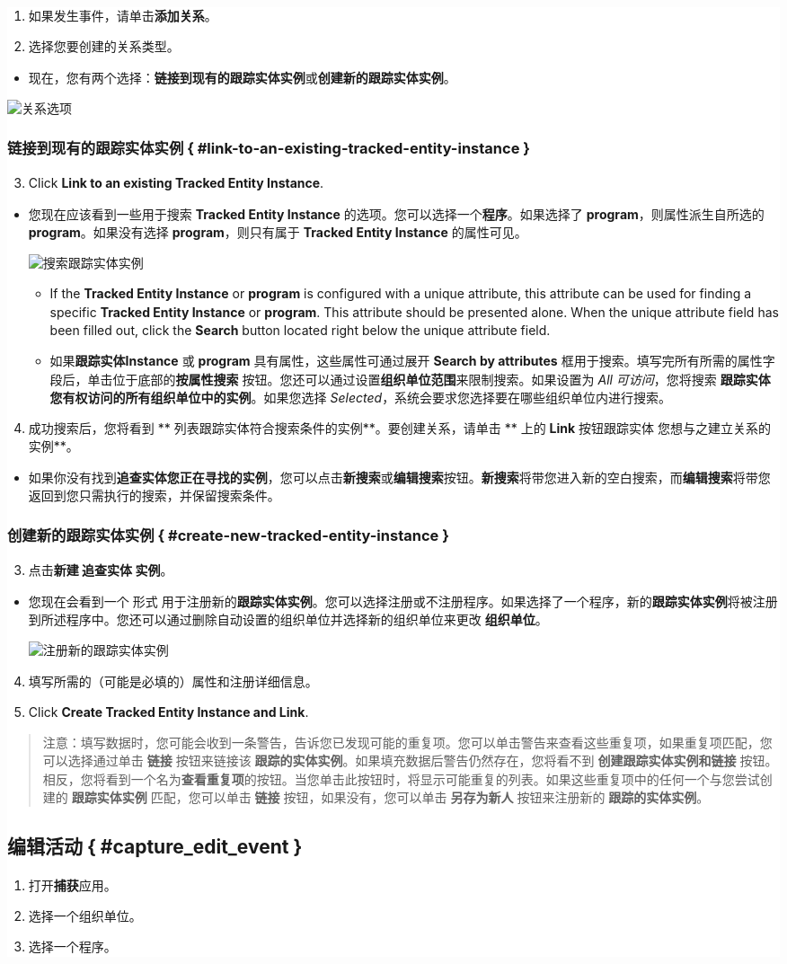 1. 如果发生事件，请单击**添加关系**。

2. 选择您要创建的关系类型。

-   现在，您有两个选择：**链接到现有的跟踪实体实例**或**创建新的跟踪实体实例**。

![关系选项](resources/images/capture_app/relationship_options.png)

### 链接到现有的跟踪实体实例 { #link-to-an-existing-tracked-entity-instance }

3. Click **Link to an existing Tracked Entity Instance**.

-   您现在应该看到一些用于搜索 **Tracked Entity Instance** 的选项。您可以选择一个**程序**。如果选择了 **program**，则属性派生自所选的 **program**。如果没有选择 **program**，则只有属于 **Tracked Entity Instance** 的属性可见。

      ![搜索跟踪实体实例](resources/images/capture_app/search_tei.png)

    -   If the **Tracked Entity Instance** or **program** is configured with a unique attribute, this attribute can be used for finding a specific **Tracked Entity Instance** or **program**. This attribute should be presented alone. When the unique attribute field has been filled out, click the **Search** button located right below the unique attribute field.

    -   如果**跟踪实体Instance** 或 **program** 具有属性，这些属性可通过展开 **Search by attributes** 框用于搜索。填写完所有所需的属性字段后，单击位于底部的**按属性搜索** 按钮。您还可以通过设置**组织单位范围**来限制搜索。如果设置为 _All 可访问_，您将搜索 **跟踪实体您有权访问的所有组织单位中的实例**。如果您选择 _Selected_，系统会要求您选择要在哪些组织单位内进行搜索。

4. 成功搜索后，您将看到 ** 列表跟踪实体符合搜索条件的实例**。要创建关系，请单击 ** 上的 **Link** 按钮跟踪实体 您想与之建立关系的实例**。

-   如果你没有找到**追查实体您正在寻找的实例**，您可以点击**新搜索**或**编辑搜索**按钮。**新搜索**将带您进入新的空白搜索，而**编辑搜索**将带您返回到您只需执行的搜索，并保留搜索条件。

### 创建新的跟踪实体实例 { #create-new-tracked-entity-instance }

3. 点击**新建 追查实体 实例**。

-   您现在会看到一个 形式 用于注册新的**跟踪实体实例**。您可以选择注册或不注册程序。如果选择了一个程序，新的**跟踪实体实例**将被注册到所述程序中。您还可以通过删除自动设置的组织单位并选择新的组织单位来更改 **组织单位**。

    ![注册新的跟踪实体实例](resources/images/capture_app/register_tei.png)

4. 填写所需的（可能是必填的）属性和注册详细信息。

5. Click **Create Tracked Entity Instance and Link**.

> 注意：填写数据时，您可能会收到一条警告，告诉您已发现可能的重复项。您可以单击警告来查看这些重复项，如果重复项匹配，您可以选择通过单击 **链接** 按钮来链接该 **跟踪的实体实例**。如果填充数据后警告仍然存在，您将看不到 **创建跟踪实体实例和链接** 按钮。相反，您将看到一个名为**查看重复项**的按钮。当您单击此按钮时，将显示可能重复的列表。如果这些重复项中的任何一个与您尝试创建的 **跟踪实体实例** 匹配，您可以单击 **链接** 按钮，如果没有，您可以单击 **另存为新人** 按钮来注册新的 **跟踪的实体实例**。

## 编辑活动 { #capture_edit_event }

1. 打开**捕获**应用。

2. 选择一个组织单位。

3. 选择一个程序。
